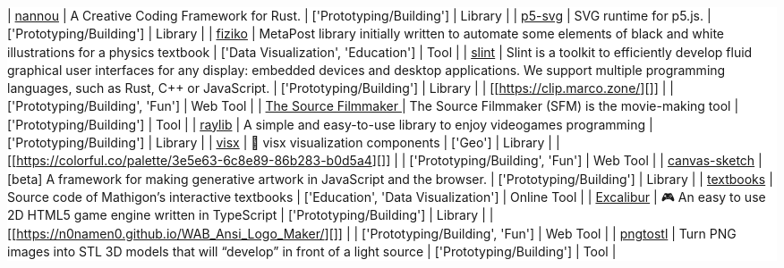 | [nannou](https://github.com/nannou-org/nannou)                                                                 | A Creative Coding Framework for Rust.                                                                                                                                                                             | ['Prototyping/Building']                                    | Library     |
| [p5-svg](https://github.com/zenozeng/p5.js-svg)                                                                | SVG runtime for p5.js.                                                                                                                                                                                            | ['Prototyping/Building']                                    | Library     |
| [fiziko](https://github.com/jemmybutton/fiziko)                                                                | MetaPost library initially written to automate some elements of black and white illustrations for a physics textbook                                                                                              | ['Data Visualization', 'Education']                         | Tool        |
| [slint](https://github.com/slint-ui/slint)                                                                     | Slint is a toolkit to efficiently develop fluid graphical user interfaces for any display: embedded devices and desktop applications. We support multiple programming languages, such as Rust, C++ or JavaScript. | ['Prototyping/Building']                                    | Library     |
| [[<https://clip.marco.zone/>][]]                                                                               |                                                                                                                                                                                                                   | ['Prototyping/Building', 'Fun']                             | Web Tool    |
| [The Source Filmmaker ](https://store.steampowered.com/app/1840/Source_Filmmaker/)                             | The Source Filmmaker (SFM) is the movie-making tool                                                                                                                                                               | ['Prototyping/Building']                                    | Tool        |
| [raylib](https://github.com/raysan5/raylib)                                                                    | A simple and easy-to-use library to enjoy videogames programming                                                                                                                                                  | ['Prototyping/Building']                                    | Library     |
| [visx](https://github.com/airbnb/visx)                                                                         | 🐯 visx visualization components                                                                                                                                                                                  | ['Geo']                                                     | Library     |
| [[<https://colorful.co/palette/3e5e63-6c8e89-86b283-b0d5a4>][]]                                                |                                                                                                                                                                                                                   | ['Prototyping/Building', 'Fun']                             | Web Tool    |
| [canvas-sketch](https://github.com/mattdesl/canvas-sketch)                                                     | [beta] A framework for making generative artwork in JavaScript and the browser.                                                                                                                                   | ['Prototyping/Building']                                    | Library     |
| [textbooks](https://github.com/mathigon/textbooks)                                                             | Source code of Mathigon’s interactive textbooks                                                                                                                                                                   | ['Education', 'Data Visualization']                         | Online Tool |
| [Excalibur](https://github.com/excaliburjs/Excalibur)                                                          | 🎮 An easy to use 2D HTML5 game engine written in TypeScript                                                                                                                                                      | ['Prototyping/Building']                                    | Library     |
| [[<https://n0namen0.github.io/WAB_Ansi_Logo_Maker/>][]]                                                        |                                                                                                                                                                                                                   | ['Prototyping/Building', 'Fun']                             | Web Tool    |
| [pngtostl](https://github.com/antirez/pngtostl)                                                                | Turn PNG images into STL 3D models that will “develop” in front of a light source                                                                                                                                 | ['Prototyping/Building']                                    | Tool        |